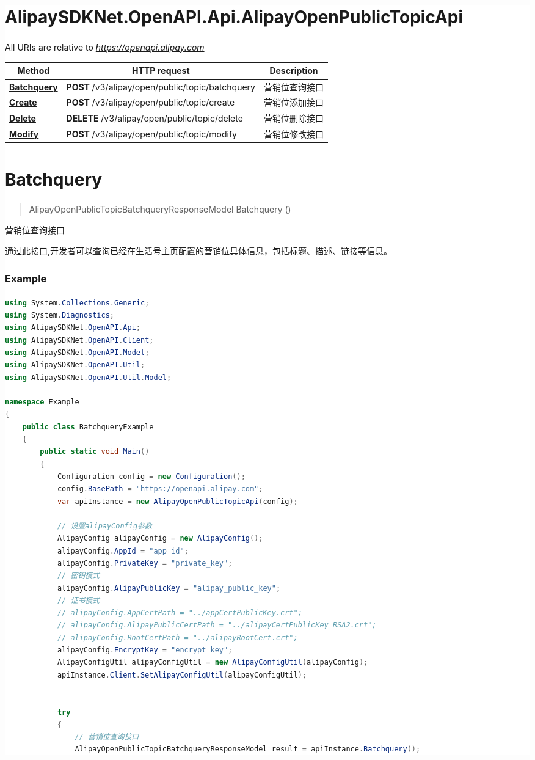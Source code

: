 # AlipaySDKNet.OpenAPI.Api.AlipayOpenPublicTopicApi

All URIs are relative to *https://openapi.alipay.com*

Method | HTTP request | Description
------------- | ------------- | -------------
[**Batchquery**](AlipayOpenPublicTopicApi.md#batchquery) | **POST** /v3/alipay/open/public/topic/batchquery | 营销位查询接口
[**Create**](AlipayOpenPublicTopicApi.md#create) | **POST** /v3/alipay/open/public/topic/create | 营销位添加接口
[**Delete**](AlipayOpenPublicTopicApi.md#delete) | **DELETE** /v3/alipay/open/public/topic/delete | 营销位删除接口
[**Modify**](AlipayOpenPublicTopicApi.md#modify) | **POST** /v3/alipay/open/public/topic/modify | 营销位修改接口


<a name="batchquery"></a>
# **Batchquery**
> AlipayOpenPublicTopicBatchqueryResponseModel Batchquery ()

营销位查询接口

通过此接口,开发者可以查询已经在生活号主页配置的营销位具体信息，包括标题、描述、链接等信息。

### Example
```csharp
using System.Collections.Generic;
using System.Diagnostics;
using AlipaySDKNet.OpenAPI.Api;
using AlipaySDKNet.OpenAPI.Client;
using AlipaySDKNet.OpenAPI.Model;
using AlipaySDKNet.OpenAPI.Util;
using AlipaySDKNet.OpenAPI.Util.Model;

namespace Example
{
    public class BatchqueryExample
    {
        public static void Main()
        {
            Configuration config = new Configuration();
            config.BasePath = "https://openapi.alipay.com";
            var apiInstance = new AlipayOpenPublicTopicApi(config);

            // 设置alipayConfig参数
            AlipayConfig alipayConfig = new AlipayConfig();
            alipayConfig.AppId = "app_id";
            alipayConfig.PrivateKey = "private_key";
            // 密钥模式
            alipayConfig.AlipayPublicKey = "alipay_public_key";
            // 证书模式
            // alipayConfig.AppCertPath = "../appCertPublicKey.crt";
            // alipayConfig.AlipayPublicCertPath = "../alipayCertPublicKey_RSA2.crt";
            // alipayConfig.RootCertPath = "../alipayRootCert.crt";
            alipayConfig.EncryptKey = "encrypt_key";
            AlipayConfigUtil alipayConfigUtil = new AlipayConfigUtil(alipayConfig);
            apiInstance.Client.SetAlipayConfigUtil(alipayConfigUtil);


            try
            {
                // 营销位查询接口
                AlipayOpenPublicTopicBatchqueryResponseModel result = apiInstance.Batchquery();
```
